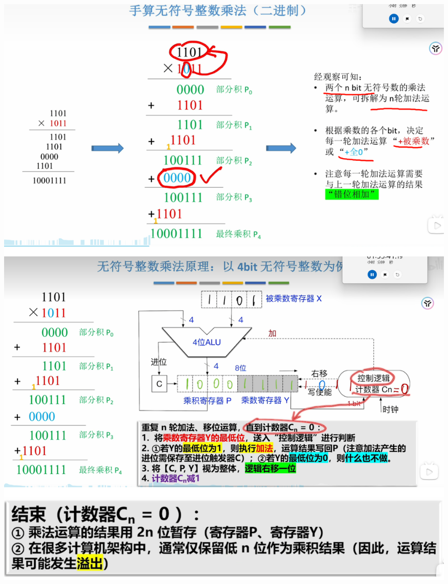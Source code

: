 ![image-20250611190241395](计组第2章-运算方法和运算器/image-20250611190241395.png)

![image-20250611190928881](计组第2章-运算方法和运算器/image-20250611190928881.png)

![image-20250611191111192](计组第2章-运算方法和运算器/image-20250611191111192.png)
